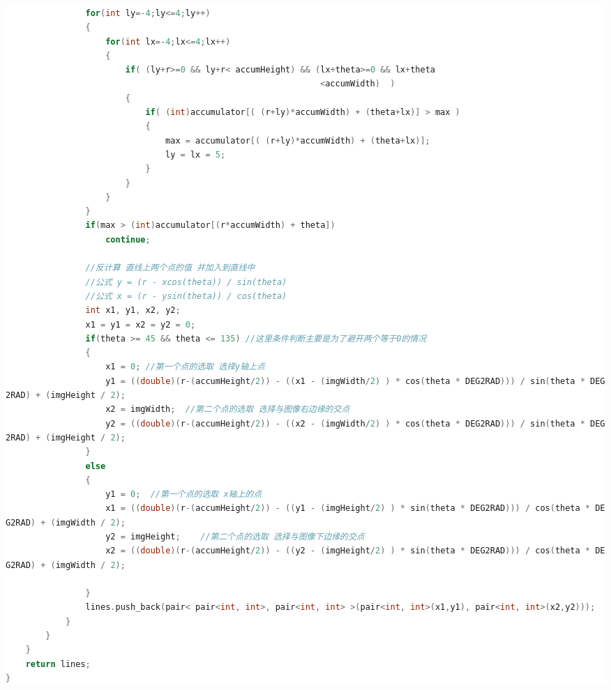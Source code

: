 ```C++
                for(int ly=-4;ly<=4;ly++)
                {
                    for(int lx=-4;lx<=4;lx++)
                    {
                        if( (ly+r>=0 && ly+r< accumHeight) && (lx+theta>=0 && lx+theta
                                                               <accumWidth)  )
                        {
                            if( (int)accumulator[( (r+ly)*accumWidth) + (theta+lx)] > max )
                            {
                                max = accumulator[( (r+ly)*accumWidth) + (theta+lx)];
                                ly = lx = 5;
                            }
                        }
                    }
                }
                if(max > (int)accumulator[(r*accumWidth) + theta])
                    continue;
                
                //反计算 直线上两个点的值 并加入到直线中
                //公式 y = (r - xcos(theta)) / sin(theta)
                //公式 x = (r - ysin(theta)) / cos(theta)
                int x1, y1, x2, y2;
                x1 = y1 = x2 = y2 = 0;
                if(theta >= 45 && theta <= 135) //这里条件判断主要是为了避开两个等于0的情况
                {
                    x1 = 0; //第一个点的选取 选择y轴上点
                    y1 = ((double)(r-(accumHeight/2)) - ((x1 - (imgWidth/2) ) * cos(theta * DEG2RAD))) / sin(theta * DEG2RAD) + (imgHeight / 2);
                    x2 = imgWidth;  //第二个点的选取 选择与图像右边缘的交点
                    y2 = ((double)(r-(accumHeight/2)) - ((x2 - (imgWidth/2) ) * cos(theta * DEG2RAD))) / sin(theta * DEG2RAD) + (imgHeight / 2);
                }
                else
                {
                    y1 = 0;  //第一个点的选取 x轴上的点
                    x1 = ((double)(r-(accumHeight/2)) - ((y1 - (imgHeight/2) ) * sin(theta * DEG2RAD))) / cos(theta * DEG2RAD) + (imgWidth / 2);
                    y2 = imgHeight;    //第二个点的选取 选择与图像下边缘的交点
                    x2 = ((double)(r-(accumHeight/2)) - ((y2 - (imgHeight/2) ) * sin(theta * DEG2RAD))) / cos(theta * DEG2RAD) + (imgWidth / 2);
                    
                }
                lines.push_back(pair< pair<int, int>, pair<int, int> >(pair<int, int>(x1,y1), pair<int, int>(x2,y2)));
            }
        }
    }
    return lines;
}

```
